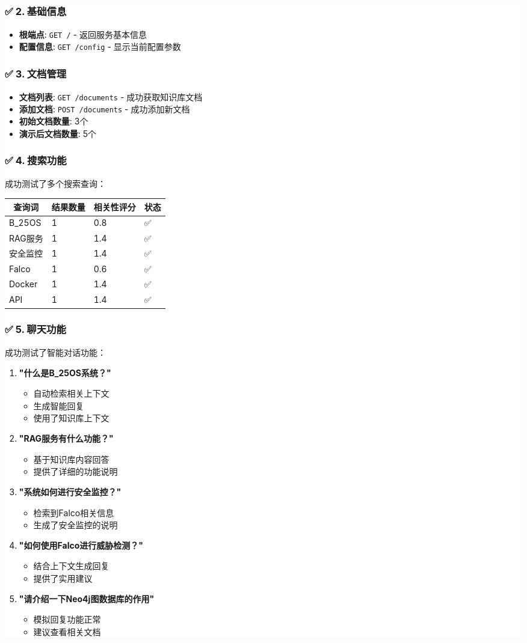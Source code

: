### ✅ 2. 基础信息

- **根端点**: `GET /` - 返回服务基本信息
- **配置信息**: `GET /config` - 显示当前配置参数

### ✅ 3. 文档管理

- **文档列表**: `GET /documents` - 成功获取知识库文档
- **添加文档**: `POST /documents` - 成功添加新文档
- **初始文档数量**: 3个
- **演示后文档数量**: 5个

### ✅ 4. 搜索功能

成功测试了多个搜索查询：

| 查询词 | 结果数量 | 相关性评分 | 状态 |
|--------|----------|------------|------|
| B_25OS | 1 | 0.8 | ✅ |
| RAG服务 | 1 | 1.4 | ✅ |
| 安全监控 | 1 | 1.4 | ✅ |
| Falco | 1 | 0.6 | ✅ |
| Docker | 1 | 1.4 | ✅ |
| API | 1 | 1.4 | ✅ |

### ✅ 5. 聊天功能

成功测试了智能对话功能：

1. **"什么是B_25OS系统？"**
   - 自动检索相关上下文
   - 生成智能回复
   - 使用了知识库上下文

2. **"RAG服务有什么功能？"**
   - 基于知识库内容回答
   - 提供了详细的功能说明

3. **"系统如何进行安全监控？"**
   - 检索到Falco相关信息
   - 生成了安全监控的说明

4. **"如何使用Falco进行威胁检测？"**
   - 结合上下文生成回复
   - 提供了实用建议

5. **"请介绍一下Neo4j图数据库的作用"**
   - 模拟回复功能正常
   - 建议查看相关文档
